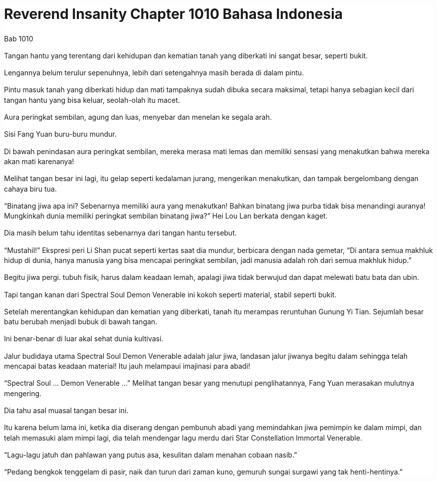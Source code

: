 # Reverend Insanity Chapter 1010 Bahasa Indonesia

Bab 1010

Tangan hantu yang terentang dari kehidupan dan kematian tanah yang diberkati ini sangat besar, seperti bukit.

Lengannya belum terulur sepenuhnya, lebih dari setengahnya masih berada di dalam pintu.

Pintu masuk tanah yang diberkati hidup dan mati tampaknya sudah dibuka secara maksimal, tetapi hanya sebagian kecil dari tangan hantu yang bisa keluar, seolah-olah itu macet.

Aura peringkat sembilan, agung dan luas, menyebar dan menelan ke segala arah.

Sisi Fang Yuan buru-buru mundur.

Di bawah penindasan aura peringkat sembilan, mereka merasa mati lemas dan memiliki sensasi yang menakutkan bahwa mereka akan mati karenanya!

Melihat tangan besar ini lagi, itu gelap seperti kedalaman jurang, mengerikan menakutkan, dan tampak bergelombang dengan cahaya biru tua.

“Binatang jiwa apa ini? Sebenarnya memiliki aura yang menakutkan! Bahkan binatang jiwa purba tidak bisa menandingi auranya! Mungkinkah dunia memiliki peringkat sembilan binatang jiwa?” Hei Lou Lan berkata dengan kaget.

Dia masih belum tahu identitas sebenarnya dari tangan hantu tersebut.

“Mustahil!” Ekspresi peri Li Shan pucat seperti kertas saat dia mundur, berbicara dengan nada gemetar, “Di antara semua makhluk hidup di dunia, hanya manusia yang bisa mencapai peringkat sembilan, jadi manusia adalah roh dari semua makhluk hidup.”

Begitu jiwa pergi. tubuh fisik, harus dalam keadaan lemah, apalagi jiwa tidak berwujud dan dapat melewati batu bata dan ubin.

Tapi tangan kanan dari Spectral Soul Demon Venerable ini kokoh seperti material, stabil seperti bukit.

Setelah merentangkan kehidupan dan kematian yang diberkati, tanah itu merampas reruntuhan Gunung Yi Tian. Sejumlah besar batu berubah menjadi bubuk di bawah tangan.

Ini benar-benar di luar akal sehat dunia kultivasi.

Jalur budidaya utama Spectral Soul Demon Venerable adalah jalur jiwa, landasan jalur jiwanya begitu dalam sehingga telah mencapai batas keadaan material! Itu jauh melampaui imajinasi para abadi!

“Spectral Soul … Demon Venerable …” Melihat tangan besar yang menutupi penglihatannya, Fang Yuan merasakan mulutnya mengering.

Dia tahu asal muasal tangan besar ini.

Itu karena belum lama ini, ketika dia diserang dengan pembunuh abadi yang memindahkan jiwa pemimpin ke dalam mimpi, dan telah memasuki alam mimpi lagi, dia telah mendengar lagu merdu dari Star Constellation Immortal Venerable.

“Lagu-lagu jatuh dan pahlawan yang putus asa, kesulitan dalam menahan cobaan nasib.”

“Pedang bengkok tenggelam di pasir, naik dan turun dari zaman kuno, gemuruh sungai surgawi yang tak henti-hentinya.”
